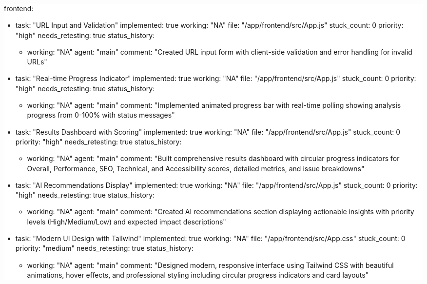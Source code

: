 frontend:
  - task: "URL Input and Validation"
    implemented: true
    working: "NA"
    file: "/app/frontend/src/App.js"
    stuck_count: 0
    priority: "high"
    needs_retesting: true
    status_history:
      - working: "NA"
        agent: "main"
        comment: "Created URL input form with client-side validation and error handling for invalid URLs"

  - task: "Real-time Progress Indicator"
    implemented: true
    working: "NA"
    file: "/app/frontend/src/App.js"
    stuck_count: 0
    priority: "high"
    needs_retesting: true
    status_history:
      - working: "NA"
        agent: "main"
        comment: "Implemented animated progress bar with real-time polling showing analysis progress from 0-100% with status messages"

  - task: "Results Dashboard with Scoring"
    implemented: true
    working: "NA"
    file: "/app/frontend/src/App.js"
    stuck_count: 0
    priority: "high"
    needs_retesting: true
    status_history:
      - working: "NA"
        agent: "main"
        comment: "Built comprehensive results dashboard with circular progress indicators for Overall, Performance, SEO, Technical, and Accessibility scores, detailed metrics, and issue breakdowns"

  - task: "AI Recommendations Display"
    implemented: true
    working: "NA"
    file: "/app/frontend/src/App.js"
    stuck_count: 0
    priority: "high"
    needs_retesting: true
    status_history:
      - working: "NA"
        agent: "main"
        comment: "Created AI recommendations section displaying actionable insights with priority levels (High/Medium/Low) and expected impact descriptions"

  - task: "Modern UI Design with Tailwind"
    implemented: true
    working: "NA"
    file: "/app/frontend/src/App.css"
    stuck_count: 0
    priority: "medium"
    needs_retesting: true
    status_history:
      - working: "NA"
        agent: "main"
        comment: "Designed modern, responsive interface using Tailwind CSS with beautiful animations, hover effects, and professional styling including circular progress indicators and card layouts"
